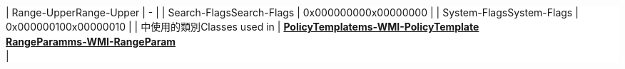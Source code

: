 | <span data-ttu-id="8d6b0-242">Range-Upper</span><span class="sxs-lookup"><span data-stu-id="8d6b0-242">Range-Upper</span></span>            | \-                                                                                                                            |
| <span data-ttu-id="8d6b0-243">Search-Flags</span><span class="sxs-lookup"><span data-stu-id="8d6b0-243">Search-Flags</span></span>           | <span data-ttu-id="8d6b0-244">0x00000000</span><span class="sxs-lookup"><span data-stu-id="8d6b0-244">0x00000000</span></span>                                                                                                                    |
| <span data-ttu-id="8d6b0-245">System-Flags</span><span class="sxs-lookup"><span data-stu-id="8d6b0-245">System-Flags</span></span>           | <span data-ttu-id="8d6b0-246">0x00000010</span><span class="sxs-lookup"><span data-stu-id="8d6b0-246">0x00000010</span></span>                                                                                                                    |
| <span data-ttu-id="8d6b0-247">中使用的類別</span><span class="sxs-lookup"><span data-stu-id="8d6b0-247">Classes used in</span></span>        | [<span data-ttu-id="8d6b0-248">**PolicyTemplate**</span><span class="sxs-lookup"><span data-stu-id="8d6b0-248">**ms-WMI-PolicyTemplate**</span></span>](c-mswmi-policytemplate.md)<br/> [<span data-ttu-id="8d6b0-249">**RangeParam**</span><span class="sxs-lookup"><span data-stu-id="8d6b0-249">**ms-WMI-RangeParam**</span></span>](c-mswmi-rangeparam.md)<br/> |



 

 





